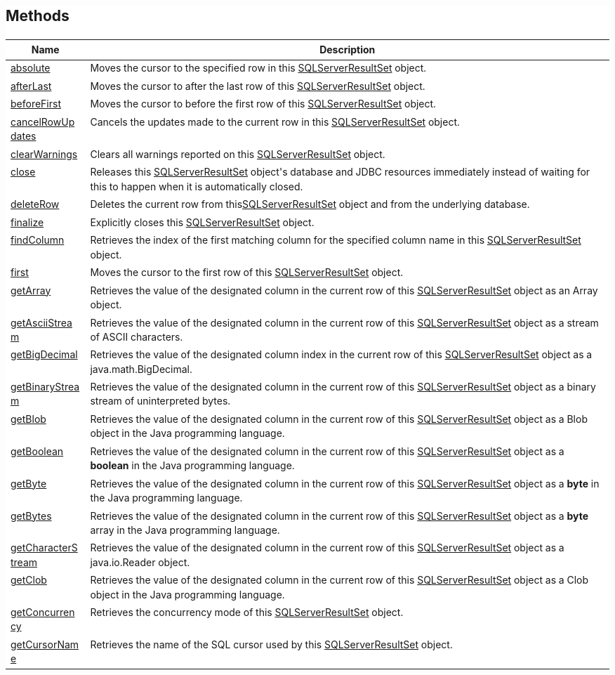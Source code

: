 ## Methods  
  
|Name|Description|  
|----------|-----------------|  
|[absolute](../../../connect/jdbc/reference/absolute-method-sqlserverresultset.md)|Moves the cursor to the specified row in this [SQLServerResultSet](../../../connect/jdbc/reference/sqlserverresultset-class.md) object.|  
|[afterLast](../../../connect/jdbc/reference/afterlast-method-sqlserverresultset.md)|Moves the cursor to after the last row of this [SQLServerResultSet](../../../connect/jdbc/reference/sqlserverresultset-class.md) object.|  
|[beforeFirst](../../../connect/jdbc/reference/beforefirst-method-sqlserverresultset.md)|Moves the cursor to before the first row of this [SQLServerResultSet](../../../connect/jdbc/reference/sqlserverresultset-class.md) object.|  
|[cancelRowUpdates](../../../connect/jdbc/reference/cancelrowupdates-method-sqlserverresultset.md)|Cancels the updates made to the current row in this [SQLServerResultSet](../../../connect/jdbc/reference/sqlserverresultset-class.md) object.|  
|[clearWarnings](../../../connect/jdbc/reference/clearwarnings-method-sqlserverresultset.md)|Clears all warnings reported on this [SQLServerResultSet](../../../connect/jdbc/reference/sqlserverresultset-class.md) object.|  
|[close](../../../connect/jdbc/reference/close-method-sqlserverresultset.md)|Releases this [SQLServerResultSet](../../../connect/jdbc/reference/sqlserverresultset-class.md) object's database and JDBC resources immediately instead of waiting for this to happen when it is automatically closed.|  
|[deleteRow](../../../connect/jdbc/reference/deleterow-method-sqlserverresultset.md)|Deletes the current row from this[SQLServerResultSet](../../../connect/jdbc/reference/sqlserverresultset-class.md) object and from the underlying database.|  
|[finalize](../../../connect/jdbc/reference/finalize-method-sqlserverresultset.md)|Explicitly closes this [SQLServerResultSet](../../../connect/jdbc/reference/sqlserverresultset-class.md) object.|  
|[findColumn](../../../connect/jdbc/reference/findcolumn-method-sqlserverresultset.md)|Retrieves the index of the first matching column for the specified column name in this [SQLServerResultSet](../../../connect/jdbc/reference/sqlserverresultset-class.md) object.|  
|[first](../../../connect/jdbc/reference/first-method-sqlserverresultset.md)|Moves the cursor to the first row of this [SQLServerResultSet](../../../connect/jdbc/reference/sqlserverresultset-class.md) object.|  
|[getArray](../../../connect/jdbc/reference/getarray-method-sqlserverresultset.md)|Retrieves the value of the designated column in the current row of this [SQLServerResultSet](../../../connect/jdbc/reference/sqlserverresultset-class.md) object as an Array object.|  
|[getAsciiStream](../../../connect/jdbc/reference/getasciistream-method-sqlserverresultset.md)|Retrieves the value of the designated column in the current row of this [SQLServerResultSet](../../../connect/jdbc/reference/sqlserverresultset-class.md) object as a stream of ASCII characters.|  
|[getBigDecimal](../../../connect/jdbc/reference/getbigdecimal-method-sqlserverresultset.md)|Retrieves the value of the designated column index in the current row of this [SQLServerResultSet](../../../connect/jdbc/reference/sqlserverresultset-class.md) object as a java.math.BigDecimal.|  
|[getBinaryStream](../../../connect/jdbc/reference/getbinarystream-method-sqlserverresultset.md)|Retrieves the value of the designated column in the current row of this [SQLServerResultSet](../../../connect/jdbc/reference/sqlserverresultset-class.md) object as a binary stream of uninterpreted bytes.|  
|[getBlob](../../../connect/jdbc/reference/getblob-method-sqlserverresultset.md)|Retrieves the value of the designated column in the current row of this [SQLServerResultSet](../../../connect/jdbc/reference/sqlserverresultset-class.md) object as a Blob object in the Java programming language.|  
|[getBoolean](../../../connect/jdbc/reference/getboolean-method-sqlserverresultset.md)|Retrieves the value of the designated column in the current row of this [SQLServerResultSet](../../../connect/jdbc/reference/sqlserverresultset-class.md) object as a **boolean** in the Java programming language.|  
|[getByte](../../../connect/jdbc/reference/getbyte-method-sqlserverresultset.md)|Retrieves the value of the designated column in the current row of this [SQLServerResultSet](../../../connect/jdbc/reference/sqlserverresultset-class.md) object as a **byte** in the Java programming language.|  
|[getBytes](../../../connect/jdbc/reference/getbytes-method-sqlserverresultset.md)|Retrieves the value of the designated column in the current row of this [SQLServerResultSet](../../../connect/jdbc/reference/sqlserverresultset-class.md) object as a **byte** array in the Java programming language.|  
|[getCharacterStream](../../../connect/jdbc/reference/getcharacterstream-method-sqlserverresultset.md)|Retrieves the value of the designated column in the current row of this [SQLServerResultSet](../../../connect/jdbc/reference/sqlserverresultset-class.md) object as a java.io.Reader object.|  
|[getClob](../../../connect/jdbc/reference/getclob-method-sqlserverresultset.md)|Retrieves the value of the designated column in the current row of this [SQLServerResultSet](../../../connect/jdbc/reference/sqlserverresultset-class.md) object as a Clob object in the Java programming language.|  
|[getConcurrency](../../../connect/jdbc/reference/getconcurrency-method-sqlserverresultset.md)|Retrieves the concurrency mode of this [SQLServerResultSet](../../../connect/jdbc/reference/sqlserverresultset-class.md) object.|  
|[getCursorName](../../../connect/jdbc/reference/getcursorname-method-sqlserverresultset.md)|Retrieves the name of the SQL cursor used by this [SQLServerResultSet](../../../connect/jdbc/reference/sqlserverresultset-class.md) object.|  
